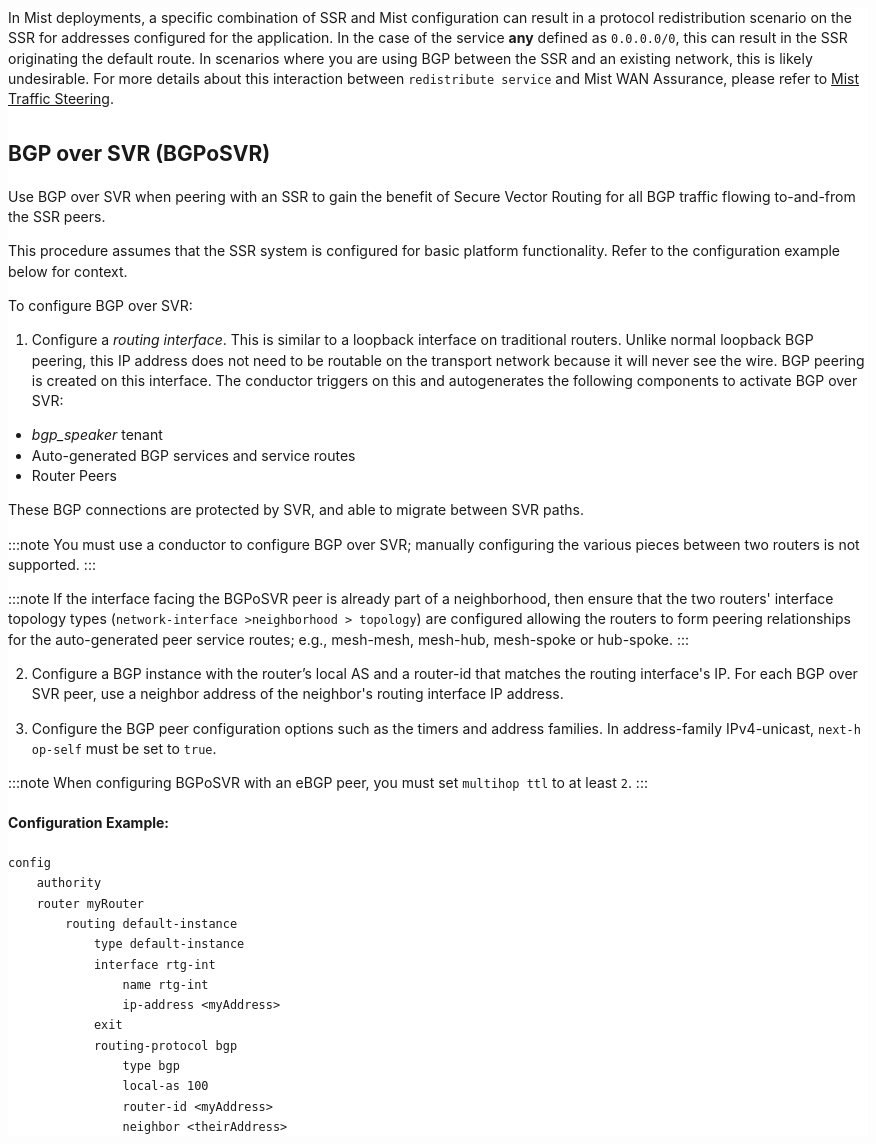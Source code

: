 In Mist deployments, a specific combination of SSR and Mist configuration can result in a protocol redistribution scenario on the SSR for addresses configured for the application. In the case of the service **any** defined as `0.0.0.0/0`, this can result in the SSR originating the default route. In scenarios where you are using BGP between the SSR and an existing network, this is likely undesirable. For more details about this interaction between `redistribute service` and Mist WAN Assurance, please refer to [Mist Traffic Steering](https://www.juniper.net/documentation/us/en/software/mist/mist-wan/topics/concept/mist-wan-assurance-config-hierarchy.html#xd_a33538cf07e1ce68-6158d76a-188c2d79ec8--7f37__subsection_ggf_23d_vxb).

## BGP over SVR (BGPoSVR)
Use BGP over SVR when peering with an SSR to gain the benefit of Secure Vector Routing for all BGP traffic flowing to-and-from the SSR peers. 

This procedure assumes that the SSR system is configured for basic platform functionality. Refer to the configuration example below for context.

To configure BGP over SVR:

1. Configure a *routing interface*. This is similar to a loopback interface on traditional routers. 
Unlike normal loopback BGP peering, this IP address does not need to be routable on the transport network because it will never see the wire. BGP peering is created on this interface. The conductor triggers on this and autogenerates the following components to activate BGP over SVR:

- _bgp_speaker_ tenant
- Auto-generated BGP services and service routes
- Router Peers

These BGP connections are protected by SVR, and able to migrate between SVR paths.

:::note
You must use a conductor to configure BGP over SVR; manually configuring the various pieces between two routers is not supported.
:::

:::note
If the interface facing the BGPoSVR peer is already part of a neighborhood, then ensure that the two routers' interface topology types (`network-interface >neighborhood > topology`) are configured allowing the routers to form peering relationships for the auto-generated peer service routes; e.g., mesh-mesh, mesh-hub, mesh-spoke or hub-spoke.
:::

2. Configure a BGP instance with the router’s local AS and a router-id that matches the routing interface's IP. For each BGP over SVR peer, use a neighbor address of the neighbor's routing interface IP address. 

3. Configure the BGP peer configuration options such as the timers and address families. In address-family IPv4-unicast, `next-hop-self` must be set to `true`.

:::note
When configuring BGPoSVR with an eBGP peer, you must set `multihop ttl` to at least `2`.
:::

#### Configuration Example:
```
config
    authority
    router myRouter
        routing default-instance
            type default-instance
            interface rtg-int
                name rtg-int
                ip-address <myAddress>
            exit
            routing-protocol bgp
                type bgp
                local-as 100
                router-id <myAddress>
                neighbor <theirAddress>
```